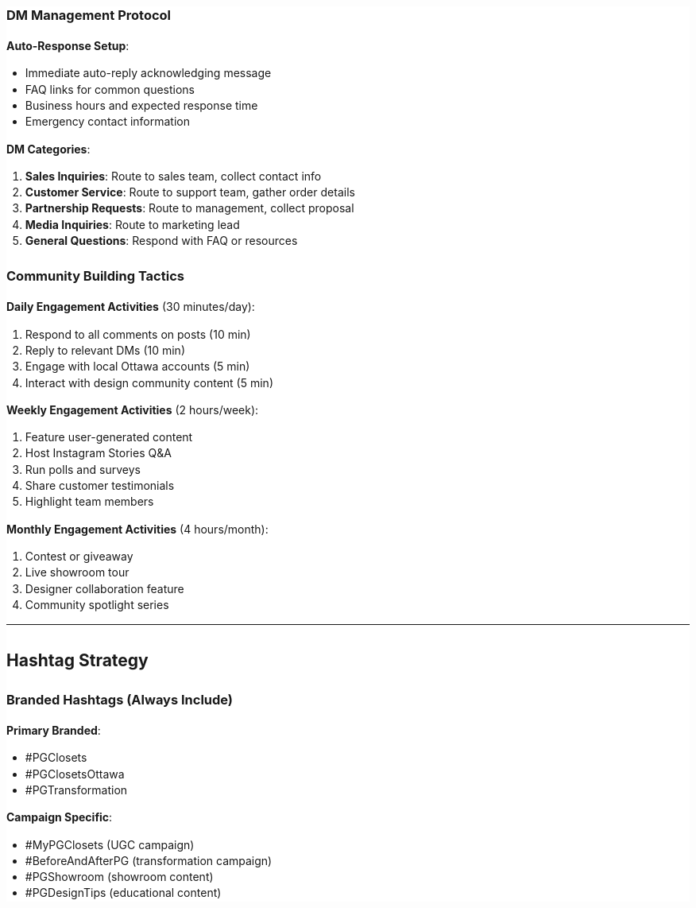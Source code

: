 ### DM Management Protocol

**Auto-Response Setup**:
- Immediate auto-reply acknowledging message
- FAQ links for common questions
- Business hours and expected response time
- Emergency contact information

**DM Categories**:
1. **Sales Inquiries**: Route to sales team, collect contact info
2. **Customer Service**: Route to support team, gather order details
3. **Partnership Requests**: Route to management, collect proposal
4. **Media Inquiries**: Route to marketing lead
5. **General Questions**: Respond with FAQ or resources

### Community Building Tactics

**Daily Engagement Activities** (30 minutes/day):
1. Respond to all comments on posts (10 min)
2. Reply to relevant DMs (10 min)
3. Engage with local Ottawa accounts (5 min)
4. Interact with design community content (5 min)

**Weekly Engagement Activities** (2 hours/week):
1. Feature user-generated content
2. Host Instagram Stories Q&A
3. Run polls and surveys
4. Share customer testimonials
5. Highlight team members

**Monthly Engagement Activities** (4 hours/month):
1. Contest or giveaway
2. Live showroom tour
3. Designer collaboration feature
4. Community spotlight series

---

## Hashtag Strategy

### Branded Hashtags (Always Include)

**Primary Branded**:
- #PGClosets
- #PGClosetsOttawa
- #PGTransformation

**Campaign Specific**:
- #MyPGClosets (UGC campaign)
- #BeforeAndAfterPG (transformation campaign)
- #PGShowroom (showroom content)
- #PGDesignTips (educational content)
